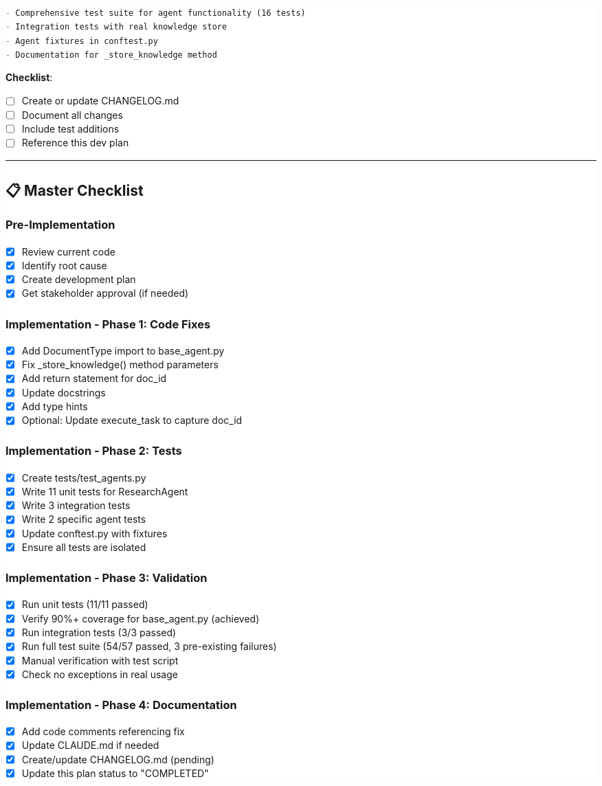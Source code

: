 ```markdown
- Comprehensive test suite for agent functionality (16 tests)
- Integration tests with real knowledge store
- Agent fixtures in conftest.py
- Documentation for _store_knowledge method
```

**Checklist**:
- [ ] Create or update CHANGELOG.md
- [ ] Document all changes
- [ ] Include test additions
- [ ] Reference this dev plan

---

## 📋 Master Checklist

### Pre-Implementation
- [x] Review current code
- [x] Identify root cause
- [x] Create development plan
- [x] Get stakeholder approval (if needed)

### Implementation - Phase 1: Code Fixes
- [x] Add DocumentType import to base_agent.py
- [x] Fix _store_knowledge() method parameters
- [x] Add return statement for doc_id
- [x] Update docstrings
- [x] Add type hints
- [x] Optional: Update execute_task to capture doc_id

### Implementation - Phase 2: Tests
- [x] Create tests/test_agents.py
- [x] Write 11 unit tests for ResearchAgent
- [x] Write 3 integration tests
- [x] Write 2 specific agent tests
- [x] Update conftest.py with fixtures
- [x] Ensure all tests are isolated

### Implementation - Phase 3: Validation
- [x] Run unit tests (11/11 passed)
- [x] Verify 90%+ coverage for base_agent.py (achieved)
- [x] Run integration tests (3/3 passed)
- [x] Run full test suite (54/57 passed, 3 pre-existing failures)
- [x] Manual verification with test script
- [x] Check no exceptions in real usage

### Implementation - Phase 4: Documentation
- [x] Add code comments referencing fix
- [x] Update CLAUDE.md if needed
- [x] Create/update CHANGELOG.md (pending)
- [x] Update this plan status to "COMPLETED"
